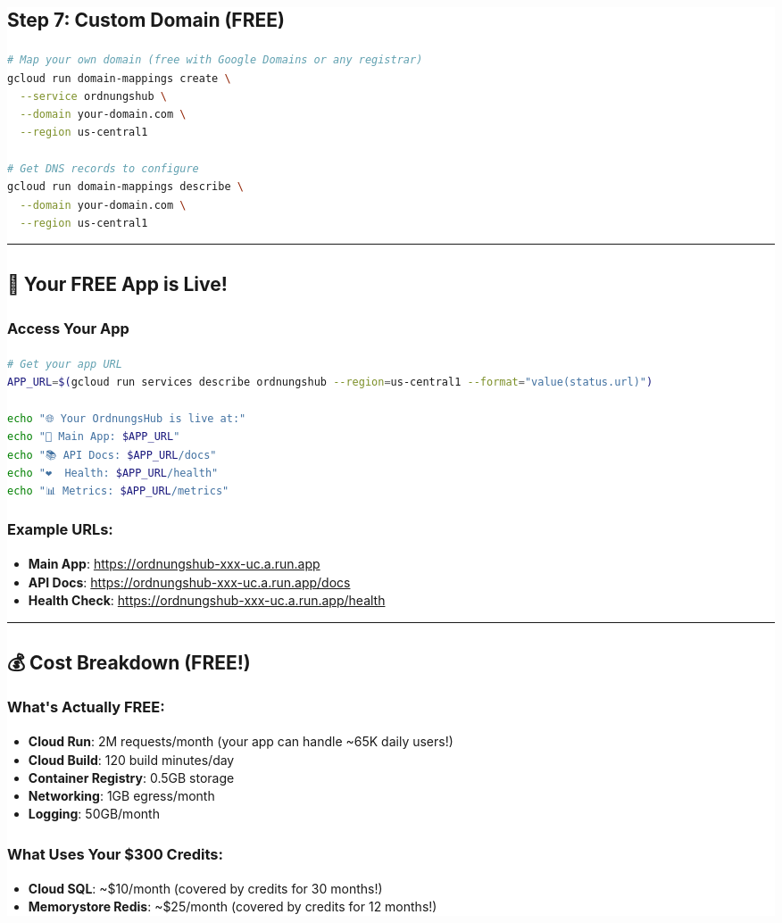 
## Step 7: Custom Domain (FREE)

```bash
# Map your own domain (free with Google Domains or any registrar)
gcloud run domain-mappings create \
  --service ordnungshub \
  --domain your-domain.com \
  --region us-central1

# Get DNS records to configure
gcloud run domain-mappings describe \
  --domain your-domain.com \
  --region us-central1
```

---

## 🎉 Your FREE App is Live!

### Access Your App
```bash
# Get your app URL
APP_URL=$(gcloud run services describe ordnungshub --region=us-central1 --format="value(status.url)")

echo "🌐 Your OrdnungsHub is live at:"
echo "📱 Main App: $APP_URL"
echo "📚 API Docs: $APP_URL/docs"
echo "❤️  Health: $APP_URL/health"
echo "📊 Metrics: $APP_URL/metrics"
```

### Example URLs:
- **Main App**: https://ordnungshub-xxx-uc.a.run.app
- **API Docs**: https://ordnungshub-xxx-uc.a.run.app/docs
- **Health Check**: https://ordnungshub-xxx-uc.a.run.app/health

---

## 💰 Cost Breakdown (FREE!)

### What's Actually FREE:
- **Cloud Run**: 2M requests/month (your app can handle ~65K daily users!)
- **Cloud Build**: 120 build minutes/day
- **Container Registry**: 0.5GB storage
- **Networking**: 1GB egress/month
- **Logging**: 50GB/month

### What Uses Your $300 Credits:
- **Cloud SQL**: ~$10/month (covered by credits for 30 months!)
- **Memorystore Redis**: ~$25/month (covered by credits for 12 months!)
